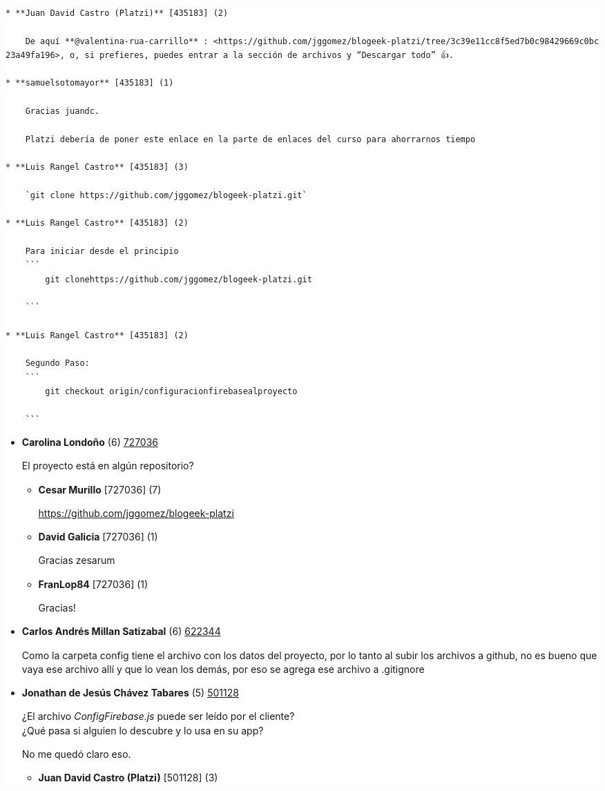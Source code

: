 	* **Juan David Castro (Platzi)** [435183] (2)

		De aquí **@valentina-rua-carrillo** : <https://github.com/jggomez/blogeek-platzi/tree/3c39e11cc8f5ed7b0c98429669c0bc23a49fa196>, o, si prefieres, puedes entrar a la sección de archivos y “Descargar todo” 👍.

	* **samuelsotomayor** [435183] (1)

		Gracias juandc.
		
		Platzi debería de poner este enlace en la parte de enlaces del curso para ahorrarnos tiempo

	* **Luis Rangel Castro** [435183] (3)

		`git clone https://github.com/jggomez/blogeek-platzi.git`

	* **Luis Rangel Castro** [435183] (2)

		Para iniciar desde el principio
		``` 
		    git clonehttps://github.com/jggomez/blogeek-platzi.git
		    
		```

	* **Luis Rangel Castro** [435183] (2)

		Segundo Paso:
		``` 
		    git checkout origin/configuracionfirebasealproyecto
		    
		```

* **Carolina Londoño** (6) [727036](https://platzi.com/comentario/727036/) 

	El proyecto está en algún repositorio?

	* **Cesar Murillo** [727036] (7)

		<https://github.com/jggomez/blogeek-platzi>

	* **David Galicia** [727036] (1)

		Gracias zesarum

	* **FranLop84** [727036] (1)

		Gracias!

* **Carlos Andrés Millan Satizabal** (6) [622344](https://platzi.com/comentario/622344/) 

	Como la carpeta config tiene el archivo con los datos del proyecto, por lo tanto al subir los archivos a github, no es bueno que vaya ese archivo allí y que lo vean los demás, por eso se agrega ese archivo a .gitignore

* **Jonathan de Jesús Chávez Tabares** (5) [501128](https://platzi.com/comentario/501128/) 

	¿El archivo _ConfigFirebase.js_ puede ser leído por el cliente?  
	¿Qué pasa si alguien lo descubre y lo usa en su app?
	
	No me quedó claro eso.

	* **Juan David Castro (Platzi)** [501128] (3)
